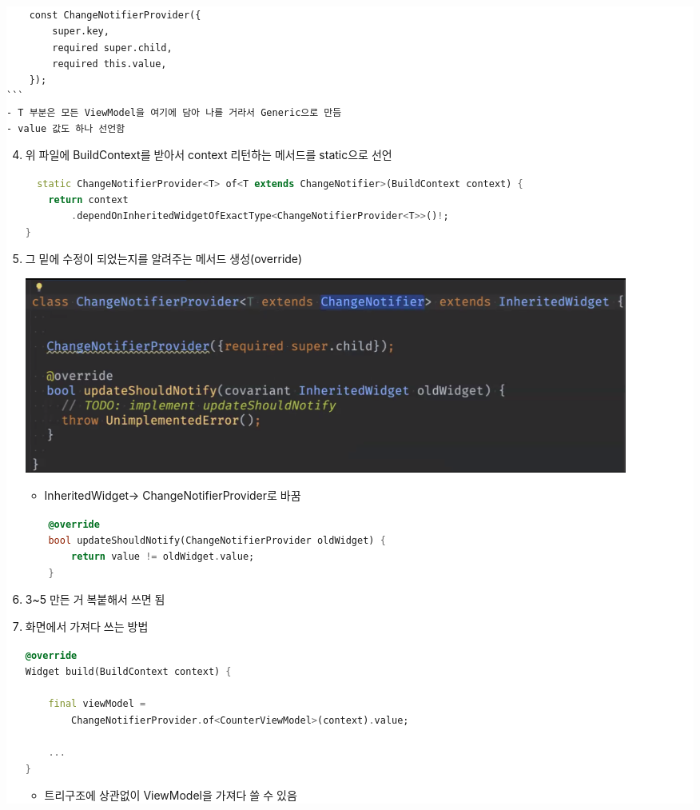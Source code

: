 		const ChangeNotifierProvider({
			super.key,
			required super.child,
			required this.value,
		});	
	```
	- T 부분은 모든 ViewModel을 여기에 담아 나를 거라서 Generic으로 만듬
	- value 값도 하나 선언함

4. 위 파일에 BuildContext를 받아서 context 리턴하는 메서드를 static으로 선언

	```dart
	  static ChangeNotifierProvider<T> of<T extends ChangeNotifier>(BuildContext context) {
		return context
			.dependOnInheritedWidgetOfExactType<ChangeNotifierProvider<T>>()!;
  	}
  	```

5. 그 밑에 수정이 되었는지를 알려주는 메서드 생성(override)

	![alt text](image-154.png)

	- InheritedWidget-> ChangeNotifierProvider로 바꿈

	```dart
	    @override
		bool updateShouldNotify(ChangeNotifierProvider oldWidget) {
			return value != oldWidget.value;
		}

	```
6. 3~5 만든 거 복붙해서 쓰면 됨

7. 화면에서 가져다 쓰는 방법
	```dart
	@override
	Widget build(BuildContext context) {
	
		final viewModel =
			ChangeNotifierProvider.of<CounterViewModel>(context).value;

		... 
	}
	```
	- 트리구조에 상관없이 ViewModel을 가져다 쓸 수 있음
